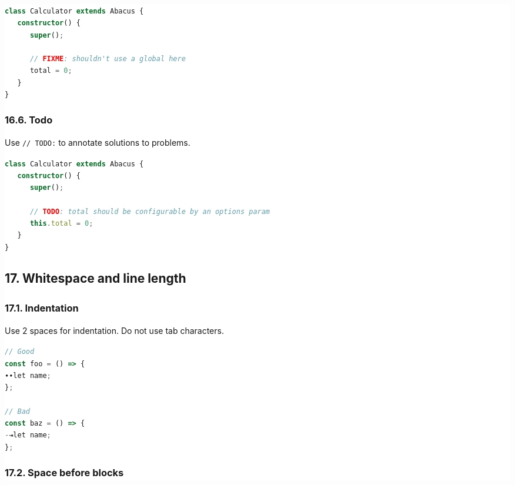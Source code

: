 ```ts
class Calculator extends Abacus {
   constructor() {
      super();

      // FIXME: shouldn't use a global here
      total = 0;
   }
}
```


<a name="todo"></a>

### 16.6\. Todo

Use `// TODO:` to annotate solutions to problems.

```ts
class Calculator extends Abacus {
   constructor() {
      super();

      // TODO: total should be configurable by an options param
      this.total = 0;
   }
}
```
<a name="whitespaceandlinelength"></a>

## 17\. Whitespace and line length

<a name="indentation"></a>

### 17.1\. Indentation

Use 2 spaces for indentation. Do not use tab characters.

```ts
// Good
const foo = () => {
∙∙let name;
};

// Bad
const baz = () => {
-⇥let name;
};
```


<a name="spacebeforeblocks"></a>

### 17.2\. Space before blocks
